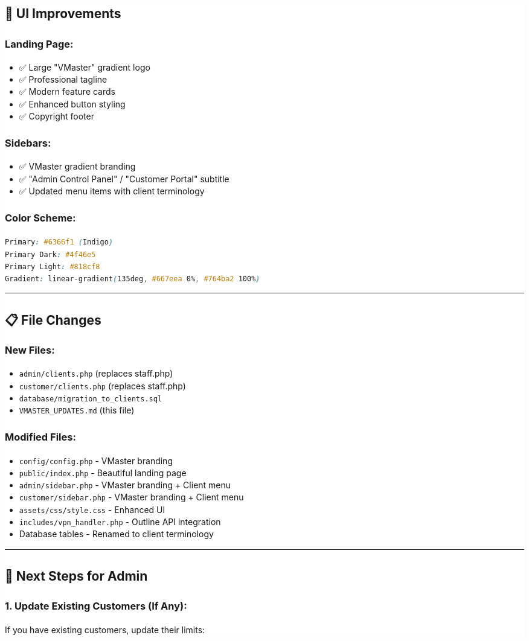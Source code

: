 
## 🎨 UI Improvements

### Landing Page:
- ✅ Large "VMaster" gradient logo
- ✅ Professional tagline
- ✅ Modern feature cards
- ✅ Enhanced button styling
- ✅ Copyright footer

### Sidebars:
- ✅ VMaster gradient branding
- ✅ "Admin Control Panel" / "Customer Portal" subtitle
- ✅ Updated menu items with client terminology

### Color Scheme:
```css
Primary: #6366f1 (Indigo)
Primary Dark: #4f46e5
Primary Light: #818cf8
Gradient: linear-gradient(135deg, #667eea 0%, #764ba2 100%)
```

---

## 📋 File Changes

### New Files:
- `admin/clients.php` (replaces staff.php)
- `customer/clients.php` (replaces staff.php)
- `database/migration_to_clients.sql`
- `VMASTER_UPDATES.md` (this file)

### Modified Files:
- `config/config.php` - VMaster branding
- `public/index.php` - Beautiful landing page
- `admin/sidebar.php` - VMaster branding + Client menu
- `customer/sidebar.php` - VMaster branding + Client menu
- `assets/css/style.css` - Enhanced UI
- `includes/vpn_handler.php` - Outline API integration
- Database tables - Renamed to client terminology

---

## 🔧 Next Steps for Admin

### 1. Update Existing Customers (If Any):

If you have existing customers, update their limits:
